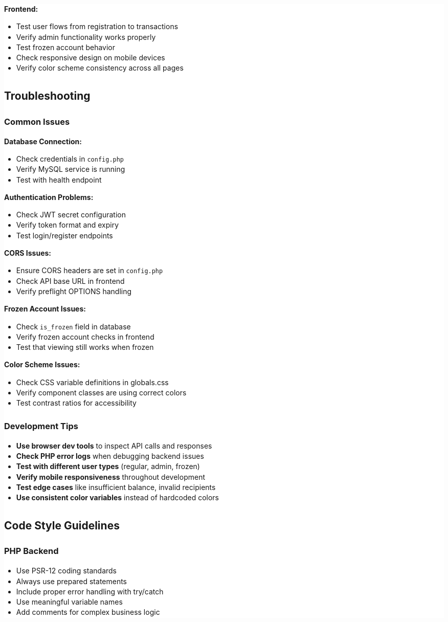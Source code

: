 **Frontend:**
- Test user flows from registration to transactions
- Verify admin functionality works properly
- Test frozen account behavior
- Check responsive design on mobile devices
- Verify color scheme consistency across all pages

## Troubleshooting

### Common Issues

**Database Connection:**
- Check credentials in `config.php`
- Verify MySQL service is running
- Test with health endpoint

**Authentication Problems:**
- Check JWT secret configuration
- Verify token format and expiry
- Test login/register endpoints

**CORS Issues:**
- Ensure CORS headers are set in `config.php`
- Check API base URL in frontend
- Verify preflight OPTIONS handling

**Frozen Account Issues:**
- Check `is_frozen` field in database
- Verify frozen account checks in frontend
- Test that viewing still works when frozen

**Color Scheme Issues:**
- Check CSS variable definitions in globals.css
- Verify component classes are using correct colors
- Test contrast ratios for accessibility

### Development Tips

- **Use browser dev tools** to inspect API calls and responses
- **Check PHP error logs** when debugging backend issues
- **Test with different user types** (regular, admin, frozen)
- **Verify mobile responsiveness** throughout development
- **Test edge cases** like insufficient balance, invalid recipients
- **Use consistent color variables** instead of hardcoded colors

## Code Style Guidelines

### PHP Backend
- Use PSR-12 coding standards
- Always use prepared statements
- Include proper error handling with try/catch
- Use meaningful variable names
- Add comments for complex business logic
